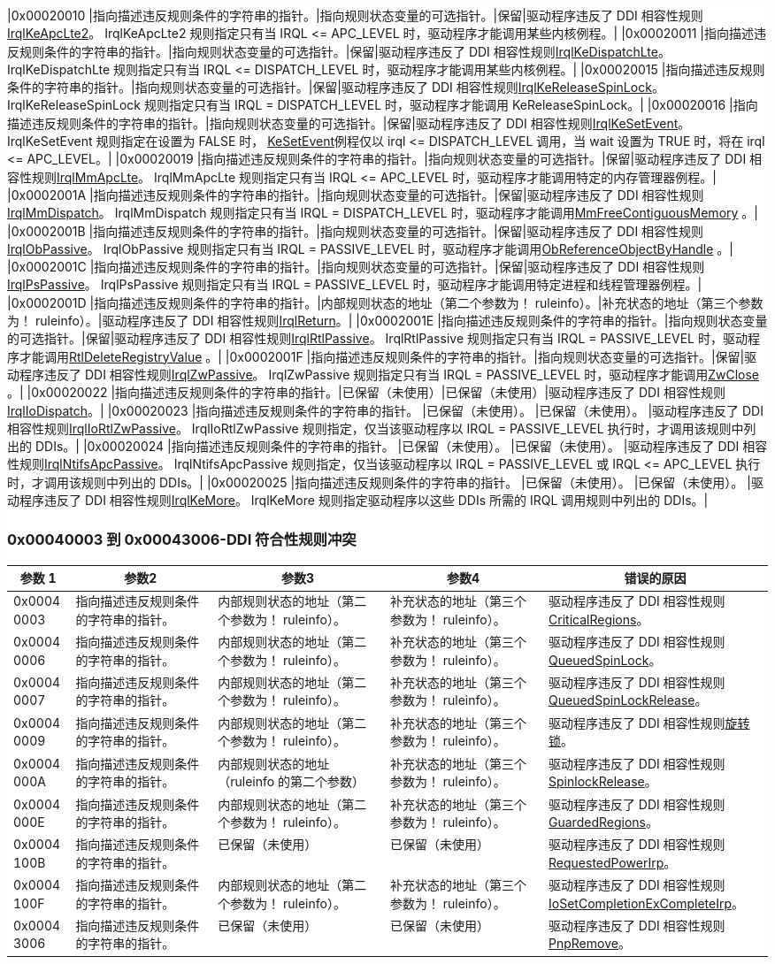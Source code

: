 |0x00020010 |指向描述违反规则条件的字符串的指针。|指向规则状态变量的可选指针。|保留|驱动程序违反了 DDI 相容性规则[IrqlKeApcLte2](https://docs.microsoft.com/windows-hardware/drivers/devtest/wdm-irqlkeapclte2)。 IrqlKeApcLte2 规则指定只有当 IRQL <= APC_LEVEL 时，驱动程序才能调用某些内核例程。|
|0x00020011 |指向描述违反规则条件的字符串的指针。|指向规则状态变量的可选指针。|保留|驱动程序违反了 DDI 相容性规则[IrqlKeDispatchLte](https://docs.microsoft.com/windows-hardware/drivers/devtest/wdm-irqlkedispatchlte)。 IrqlKeDispatchLte 规则指定只有当 IRQL <= DISPATCH_LEVEL 时，驱动程序才能调用某些内核例程。|
|0x00020015 |指向描述违反规则条件的字符串的指针。|指向规则状态变量的可选指针。|保留|驱动程序违反了 DDI 相容性规则[IrqlKeReleaseSpinLock](https://docs.microsoft.com/windows-hardware/drivers/devtest/wdm-irqlkereleasespinlock)。 IrqlKeReleaseSpinLock 规则指定只有当 IRQL = DISPATCH_LEVEL 时，驱动程序才能调用 KeReleaseSpinLock。|
|0x00020016 |指向描述违反规则条件的字符串的指针。|指向规则状态变量的可选指针。|保留|驱动程序违反了 DDI 相容性规则[IrqlKeSetEvent](https://docs.microsoft.com/windows-hardware/drivers/devtest/wdm-irqlkesetevent)。 IrqlKeSetEvent 规则指定在设置为 FALSE 时， [KeSetEvent](https://docs.microsoft.com/windows-hardware/drivers/ddi/wdm/nf-wdm-kesetevent)例程仅以 irql <= DISPATCH_LEVEL 调用，当 wait 设置为 TRUE 时，将在 irql <= APC_LEVEL。|
|0x00020019 |指向描述违反规则条件的字符串的指针。|指向规则状态变量的可选指针。|保留|驱动程序违反了 DDI 相容性规则[IrqlMmApcLte](https://docs.microsoft.com/windows-hardware/drivers/devtest/wdm-irqlmmapclte)。 IrqlMmApcLte 规则指定只有当 IRQL <= APC_LEVEL 时，驱动程序才能调用特定的内存管理器例程。|
|0x0002001A |指向描述违反规则条件的字符串的指针。|指向规则状态变量的可选指针。|保留|驱动程序违反了 DDI 相容性规则[IrqlMmDispatch](https://docs.microsoft.com/windows-hardware/drivers/devtest/wdm-irqlmmdispatch)。 IrqlMmDispatch 规则指定只有当 IRQL = DISPATCH_LEVEL 时，驱动程序才能调用[MmFreeContiguousMemory](https://docs.microsoft.com/windows-hardware/drivers/ddi/wdm/nf-wdm-mmfreecontiguousmemory) 。|
|0x0002001B |指向描述违反规则条件的字符串的指针。|指向规则状态变量的可选指针。|保留|驱动程序违反了 DDI 相容性规则[IrqlObPassive](https://docs.microsoft.com/windows-hardware/drivers/devtest/wdm-irqlobpassive)。 IrqlObPassive 规则指定只有当 IRQL = PASSIVE_LEVEL 时，驱动程序才能调用[ObReferenceObjectByHandle](https://docs.microsoft.com/windows-hardware/drivers/ddi/wdm/nf-wdm-obreferenceobjectbyhandle) 。|
|0x0002001C |指向描述违反规则条件的字符串的指针。|指向规则状态变量的可选指针。|保留|驱动程序违反了 DDI 相容性规则[IrqlPsPassive](https://docs.microsoft.com/windows-hardware/drivers/devtest/wdm-irqlpspassive)。 IrqlPsPassive 规则指定只有当 IRQL = PASSIVE_LEVEL 时，驱动程序才能调用特定进程和线程管理器例程。|
|0x0002001D |指向描述违反规则条件的字符串的指针。|内部规则状态的地址（第二个参数为！ ruleinfo）。|补充状态的地址（第三个参数为！ ruleinfo）。|驱动程序违反了 DDI 相容性规则[IrqlReturn](https://docs.microsoft.com/windows-hardware/drivers/devtest/wdm-irqlreturn)。|
|0x0002001E |指向描述违反规则条件的字符串的指针。|指向规则状态变量的可选指针。|保留|驱动程序违反了 DDI 相容性规则[IrqlRtlPassive](https://docs.microsoft.com/windows-hardware/drivers/devtest/wdm-irqlrtlpassive)。 IrqlRtlPassive 规则指定只有当 IRQL = PASSIVE_LEVEL 时，驱动程序才能调用[RtlDeleteRegistryValue](https://docs.microsoft.com/windows-hardware/drivers/ddi/wdm/nf-wdm-rtldeleteregistryvalue) 。|
|0x0002001F |指向描述违反规则条件的字符串的指针。|指向规则状态变量的可选指针。|保留|驱动程序违反了 DDI 相容性规则[IrqlZwPassive](https://docs.microsoft.com/windows-hardware/drivers/devtest/wdm-irqlzwpassive)。 IrqlZwPassive 规则指定只有当 IRQL = PASSIVE_LEVEL 时，驱动程序才能调用[ZwClose](https://docs.microsoft.com/windows-hardware/drivers/ddi/ntifs/nf-ntifs-ntclose) 。|
|0x00020022 |指向描述违反规则条件的字符串的指针。|已保留（未使用）|已保留（未使用）|驱动程序违反了 DDI 相容性规则[IrqlIoDispatch](https://docs.microsoft.com/windows-hardware/drivers/devtest/wdm-irqliodispatch)。|
|0x00020023 |指向描述违反规则条件的字符串的指针。 |已保留（未使用）。 |已保留（未使用）。 |驱动程序违反了 DDI 相容性规则[IrqlIoRtlZwPassive](https://docs.microsoft.com/windows-hardware/drivers/devtest/wdm-irqliortlzwpassive)。 IrqlIoRtlZwPassive 规则指定，仅当该驱动程序以 IRQL = PASSIVE_LEVEL 执行时，才调用该规则中列出的 DDIs。|
|0x00020024 |指向描述违反规则条件的字符串的指针。 |已保留（未使用）。 |已保留（未使用）。 |驱动程序违反了 DDI 相容性规则[IrqlNtifsApcPassive](https://docs.microsoft.com/windows-hardware/drivers/devtest/wdm-irqlntifsapcpassive)。 IrqlNtifsApcPassive 规则指定，仅当该驱动程序以 IRQL = PASSIVE_LEVEL 或 IRQL <= APC_LEVEL 执行时，才调用该规则中列出的 DDIs。|
|0x00020025 |指向描述违反规则条件的字符串的指针。 |已保留（未使用）。 |已保留（未使用）。 |驱动程序违反了 DDI 相容性规则[IrqlKeMore](https://docs.microsoft.com/windows-hardware/drivers/devtest/wdm-irqlkemore)。 IrqlKeMore 规则指定驱动程序以这些 DDIs 所需的 IRQL 调用规则中列出的 DDIs。|

### <a name="0x00040003-to-0x00043006---ddi-compliance-rule-violations"></a>0x00040003 到 0x00043006-DDI 符合性规则冲突

|参数 1|参数2|参数3|参数4|错误的原因|
|--- |--- |--- |--- |--- |
|0x00040003 |指向描述违反规则条件的字符串的指针。|内部规则状态的地址（第二个参数为！ ruleinfo）。|补充状态的地址（第三个参数为！ ruleinfo）。|驱动程序违反了 DDI 相容性规则[CriticalRegions](https://docs.microsoft.com/windows-hardware/drivers/devtest/wdm-criticalregions)。|
|0x00040006 |指向描述违反规则条件的字符串的指针。|内部规则状态的地址（第二个参数为！ ruleinfo）。|补充状态的地址（第三个参数为！ ruleinfo）。|驱动程序违反了 DDI 相容性规则[QueuedSpinLock](https://docs.microsoft.com/windows-hardware/drivers/devtest/wdm-queuedspinlock)。|
|0x00040007 |指向描述违反规则条件的字符串的指针。|内部规则状态的地址（第二个参数为！ ruleinfo）。|补充状态的地址（第三个参数为！ ruleinfo）。|驱动程序违反了 DDI 相容性规则[QueuedSpinLockRelease](https://docs.microsoft.com/windows-hardware/drivers/devtest/wdm-queuedspinlockrelease)。|
|0x00040009 |指向描述违反规则条件的字符串的指针。|内部规则状态的地址（第二个参数为！ ruleinfo）。|补充状态的地址（第三个参数为！ ruleinfo）。|驱动程序违反了 DDI 相容性规则[旋转锁](https://docs.microsoft.com/windows-hardware/drivers/devtest/wdm-spinlock)。|
|0x0004000A | 指向描述违反规则条件的字符串的指针。|内部规则状态的地址（ruleinfo 的第二个参数）|补充状态的地址（第三个参数为！ ruleinfo）。|驱动程序违反了 DDI 相容性规则[SpinlockRelease](https://docs.microsoft.com/windows-hardware/drivers/devtest/wdm-spinlockrelease)。|
|0x0004000E |指向描述违反规则条件的字符串的指针。|内部规则状态的地址（第二个参数为！ ruleinfo）。|补充状态的地址（第三个参数为！ ruleinfo）。|驱动程序违反了 DDI 相容性规则[GuardedRegions](https://docs.microsoft.com/windows-hardware/drivers/devtest/wdm-guardedregions)。|
|0x0004100B |指向描述违反规则条件的字符串的指针。|已保留（未使用）|已保留（未使用）|驱动程序违反了 DDI 相容性规则[RequestedPowerIrp](https://docs.microsoft.com/windows-hardware/drivers/devtest/wdm-requestedpowerirp)。|
|0x0004100F |指向描述违反规则条件的字符串的指针。|内部规则状态的地址（第二个参数为！ ruleinfo）。|补充状态的地址（第三个参数为！ ruleinfo）。|驱动程序违反了 DDI 相容性规则[IoSetCompletionExCompleteIrp](https://docs.microsoft.com/windows-hardware/drivers/devtest/wdm-iosetcompletionexcompleteirp)。|
|0x00043006 |指向描述违反规则条件的字符串的指针。|已保留（未使用）|已保留（未使用）|驱动程序违反了 DDI 相容性规则[PnpRemove](https://docs.microsoft.com/windows-hardware/drivers/devtest/wdm-pnpremove)。|
